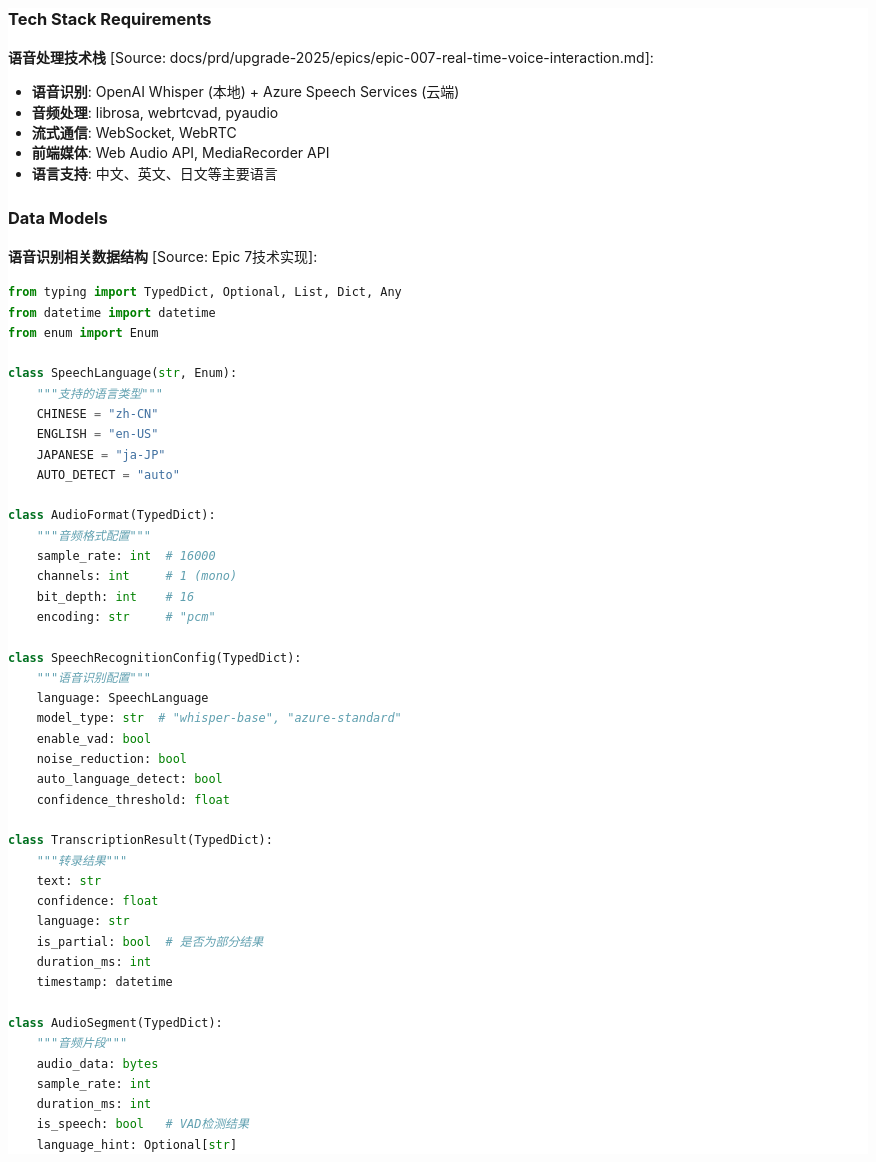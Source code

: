 ### Tech Stack Requirements  
**语音处理技术栈** [Source: docs/prd/upgrade-2025/epics/epic-007-real-time-voice-interaction.md]:
- **语音识别**: OpenAI Whisper (本地) + Azure Speech Services (云端)
- **音频处理**: librosa, webrtcvad, pyaudio
- **流式通信**: WebSocket, WebRTC
- **前端媒体**: Web Audio API, MediaRecorder API
- **语言支持**: 中文、英文、日文等主要语言

### Data Models
**语音识别相关数据结构** [Source: Epic 7技术实现]:
```python
from typing import TypedDict, Optional, List, Dict, Any
from datetime import datetime
from enum import Enum

class SpeechLanguage(str, Enum):
    """支持的语言类型"""
    CHINESE = "zh-CN"
    ENGLISH = "en-US"
    JAPANESE = "ja-JP"
    AUTO_DETECT = "auto"

class AudioFormat(TypedDict):
    """音频格式配置"""
    sample_rate: int  # 16000
    channels: int     # 1 (mono)
    bit_depth: int    # 16
    encoding: str     # "pcm"

class SpeechRecognitionConfig(TypedDict):
    """语音识别配置"""
    language: SpeechLanguage
    model_type: str  # "whisper-base", "azure-standard"
    enable_vad: bool
    noise_reduction: bool
    auto_language_detect: bool
    confidence_threshold: float

class TranscriptionResult(TypedDict):
    """转录结果"""
    text: str
    confidence: float
    language: str
    is_partial: bool  # 是否为部分结果
    duration_ms: int
    timestamp: datetime

class AudioSegment(TypedDict):
    """音频片段"""
    audio_data: bytes
    sample_rate: int
    duration_ms: int
    is_speech: bool   # VAD检测结果
    language_hint: Optional[str]
```
